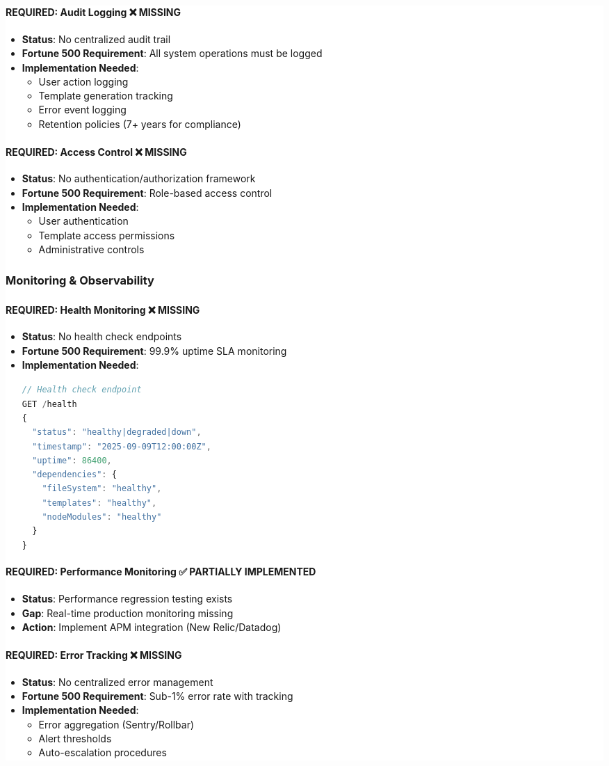 #### **REQUIRED: Audit Logging** ❌ MISSING
- **Status**: No centralized audit trail
- **Fortune 500 Requirement**: All system operations must be logged
- **Implementation Needed**:
  - User action logging
  - Template generation tracking
  - Error event logging
  - Retention policies (7+ years for compliance)

#### **REQUIRED: Access Control** ❌ MISSING
- **Status**: No authentication/authorization framework
- **Fortune 500 Requirement**: Role-based access control
- **Implementation Needed**:
  - User authentication
  - Template access permissions
  - Administrative controls

### Monitoring & Observability

#### **REQUIRED: Health Monitoring** ❌ MISSING
- **Status**: No health check endpoints
- **Fortune 500 Requirement**: 99.9% uptime SLA monitoring
- **Implementation Needed**:
  ```javascript
  // Health check endpoint
  GET /health
  {
    "status": "healthy|degraded|down",
    "timestamp": "2025-09-09T12:00:00Z",
    "uptime": 86400,
    "dependencies": {
      "fileSystem": "healthy",
      "templates": "healthy",
      "nodeModules": "healthy"
    }
  }
  ```

#### **REQUIRED: Performance Monitoring** ✅ PARTIALLY IMPLEMENTED
- **Status**: Performance regression testing exists
- **Gap**: Real-time production monitoring missing
- **Action**: Implement APM integration (New Relic/Datadog)

#### **REQUIRED: Error Tracking** ❌ MISSING
- **Status**: No centralized error management
- **Fortune 500 Requirement**: Sub-1% error rate with tracking
- **Implementation Needed**:
  - Error aggregation (Sentry/Rollbar)
  - Alert thresholds
  - Auto-escalation procedures
